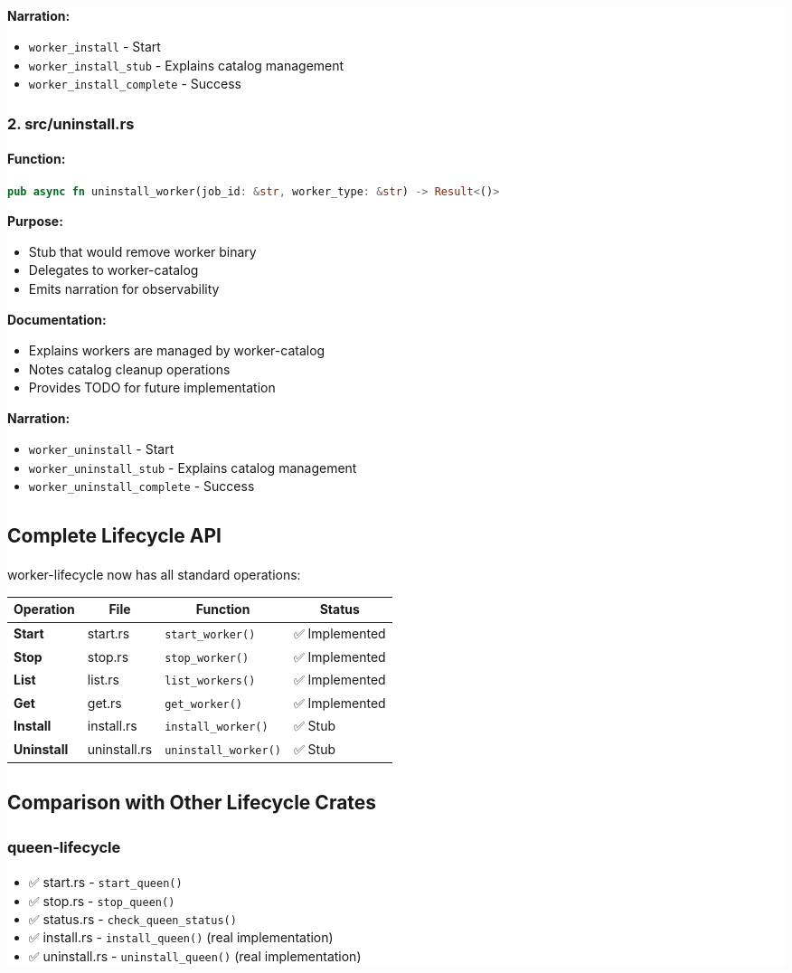 **Narration:**
- `worker_install` - Start
- `worker_install_stub` - Explains catalog management
- `worker_install_complete` - Success

### 2. src/uninstall.rs

**Function:**
```rust
pub async fn uninstall_worker(job_id: &str, worker_type: &str) -> Result<()>
```

**Purpose:**
- Stub that would remove worker binary
- Delegates to worker-catalog
- Emits narration for observability

**Documentation:**
- Explains workers are managed by worker-catalog
- Notes catalog cleanup operations
- Provides TODO for future implementation

**Narration:**
- `worker_uninstall` - Start
- `worker_uninstall_stub` - Explains catalog management
- `worker_uninstall_complete` - Success

## Complete Lifecycle API

worker-lifecycle now has all standard operations:

| Operation | File | Function | Status |
|-----------|------|----------|--------|
| **Start** | start.rs | `start_worker()` | ✅ Implemented |
| **Stop** | stop.rs | `stop_worker()` | ✅ Implemented |
| **List** | list.rs | `list_workers()` | ✅ Implemented |
| **Get** | get.rs | `get_worker()` | ✅ Implemented |
| **Install** | install.rs | `install_worker()` | ✅ Stub |
| **Uninstall** | uninstall.rs | `uninstall_worker()` | ✅ Stub |

## Comparison with Other Lifecycle Crates

### queen-lifecycle
- ✅ start.rs - `start_queen()`
- ✅ stop.rs - `stop_queen()`
- ✅ status.rs - `check_queen_status()`
- ✅ install.rs - `install_queen()` (real implementation)
- ✅ uninstall.rs - `uninstall_queen()` (real implementation)
